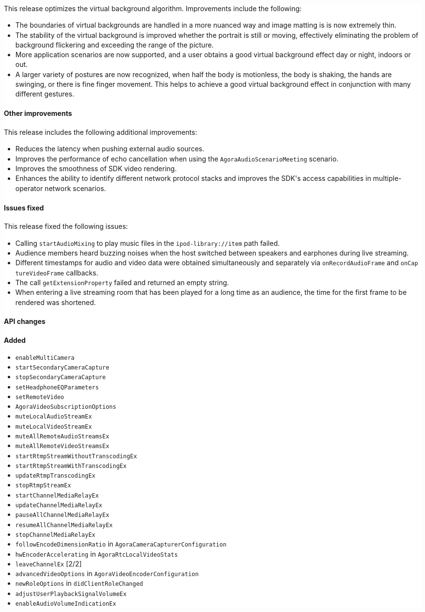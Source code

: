 This release optimizes the virtual background algorithm. Improvements include the following:

- The boundaries of virtual backgrounds are handled in a more nuanced way and image matting is is now extremely thin.
- The stability of the virtual background is improved whether the portrait is still or moving, effectively eliminating the problem of background flickering and exceeding the range of the picture.
- More application scenarios are now supported, and a user obtains a good virtual background effect day or night, indoors or out.
- A larger variety of postures are now recognized, when half the body is motionless, the body is shaking, the hands are swinging, or there is fine finger movement. This helps to achieve a good virtual background effect in conjunction with many different gestures.

#### **Other improvements**

This release includes the following additional improvements:

- Reduces the latency when pushing external audio sources.
- Improves the performance of echo cancellation when using the `AgoraAudioScenarioMeeting` scenario.
- Improves the smoothness of SDK video rendering.
- Enhances the ability to identify different network protocol stacks and improves the SDK's access capabilities in multiple-operator network scenarios.

#### **Issues fixed**

This release fixed the following issues:

- Calling `startAudioMixing` to play music files in the `ipod-library://item` path failed.
- Audience members heard buzzing noises when the host switched between speakers and earphones during live streaming.
- Different timestamps for audio and video data were obtained simultaneously and separately via `onRecordAudioFrame` and `onCaptureVideoFrame` callbacks.
- The call `getExtensionProperty` failed and returned an empty string.
- When entering a live streaming room that has been played for a long time as an audience, the time for the first frame to be rendered was shortened.

#### **API changes**

**Added**

- `enableMultiCamera`
- `startSecondaryCameraCapture`
- `stopSecondaryCameraCapture`
- `setHeadphoneEQParameters`
- `setRemoteVideo`
- `AgoraVideoSubscriptionOptions`
- `muteLocalAudioStreamEx`
- `muteLocalVideoStreamEx`
- `muteAllRemoteAudioStreamsEx`
- `muteAllRemoteVideoStreamsEx`
- `startRtmpStreamWithoutTranscodingEx`
- `startRtmpStreamWithTranscodingEx`
- `updateRtmpTranscodingEx`
- `stopRtmpStreamEx`
- `startChannelMediaRelayEx`
- `updateChannelMediaRelayEx`
- `pauseAllChannelMediaRelayEx`
- `resumeAllChannelMediaRelayEx`
- `stopChannelMediaRelayEx`
- `followEncodeDimensionRatio` in `AgoraCameraCapturerConfiguration`
- `hwEncoderAccelerating` in `AgoraRtcLocalVideoStats`
- `leaveChannelEx` [2/2]
- `advancedVideoOptions` in `AgoraVideoEncoderConfiguration`
- `newRoleOptions` in `didClientRoleChanged`
- `adjustUserPlaybackSignalVolumeEx`
- `enableAudioVolumeIndicationEx`
